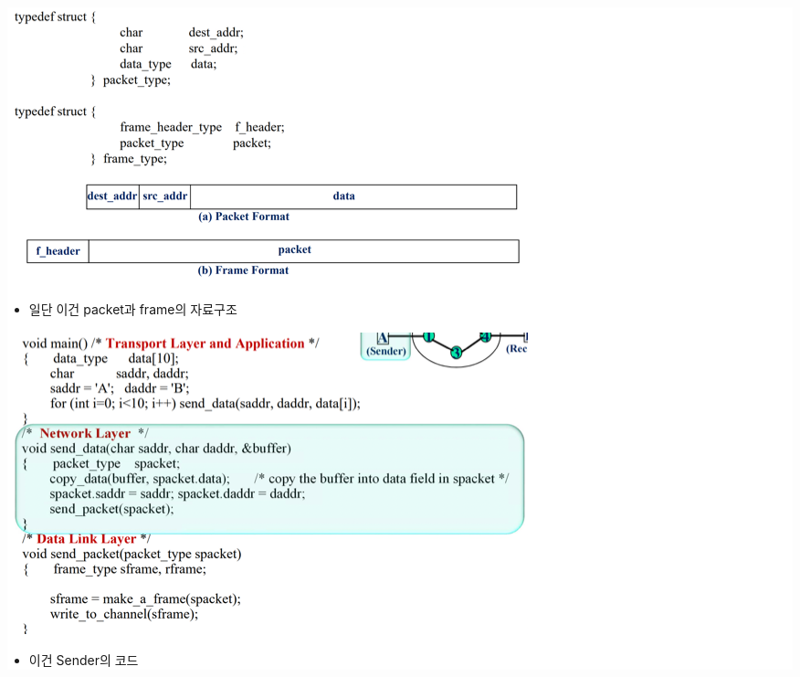 ![%E1%84%8B%E1%85%B5%E1%84%85%E1%85%A9%E1%86%AB02%20-%20Network%20Layer%20c838e9f353ea4739a7de8281a9e81ba1/image12.png](comnet.fall.2021.cse.cnu.ac.kr/images/02_c838e9f353ea4739a7de8281a9e81ba1/image12.png)

- 일단 이건 packet과 frame의 자료구조

![%E1%84%8B%E1%85%B5%E1%84%85%E1%85%A9%E1%86%AB02%20-%20Network%20Layer%20c838e9f353ea4739a7de8281a9e81ba1/image13.png](comnet.fall.2021.cse.cnu.ac.kr/images/02_c838e9f353ea4739a7de8281a9e81ba1/image13.png)

- 이건 Sender의 코드
